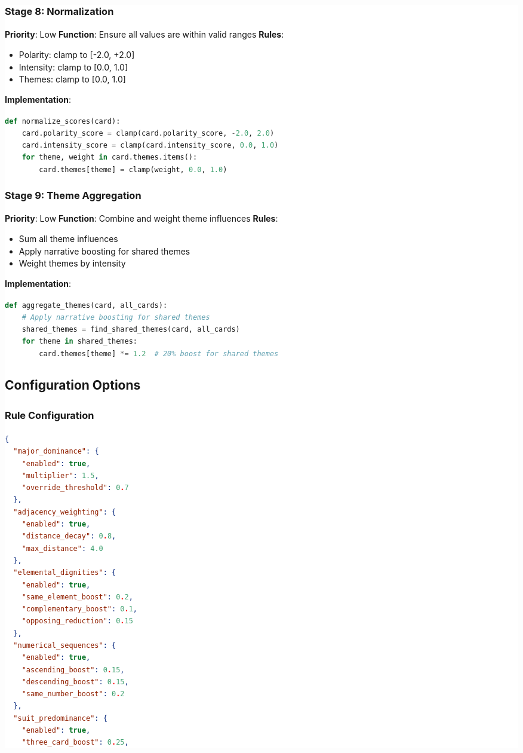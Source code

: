 ### Stage 8: Normalization
**Priority**: Low
**Function**: Ensure all values are within valid ranges
**Rules**:
- Polarity: clamp to [-2.0, +2.0]
- Intensity: clamp to [0.0, 1.0]
- Themes: clamp to [0.0, 1.0]

**Implementation**:
```python
def normalize_scores(card):
    card.polarity_score = clamp(card.polarity_score, -2.0, 2.0)
    card.intensity_score = clamp(card.intensity_score, 0.0, 1.0)
    for theme, weight in card.themes.items():
        card.themes[theme] = clamp(weight, 0.0, 1.0)
```

### Stage 9: Theme Aggregation
**Priority**: Low
**Function**: Combine and weight theme influences
**Rules**:
- Sum all theme influences
- Apply narrative boosting for shared themes
- Weight themes by intensity

**Implementation**:
```python
def aggregate_themes(card, all_cards):
    # Apply narrative boosting for shared themes
    shared_themes = find_shared_themes(card, all_cards)
    for theme in shared_themes:
        card.themes[theme] *= 1.2  # 20% boost for shared themes
```

## Configuration Options

### Rule Configuration
```json
{
  "major_dominance": {
    "enabled": true,
    "multiplier": 1.5,
    "override_threshold": 0.7
  },
  "adjacency_weighting": {
    "enabled": true,
    "distance_decay": 0.8,
    "max_distance": 4.0
  },
  "elemental_dignities": {
    "enabled": true,
    "same_element_boost": 0.2,
    "complementary_boost": 0.1,
    "opposing_reduction": 0.15
  },
  "numerical_sequences": {
    "enabled": true,
    "ascending_boost": 0.15,
    "descending_boost": 0.15,
    "same_number_boost": 0.2
  },
  "suit_predominance": {
    "enabled": true,
    "three_card_boost": 0.25,
```